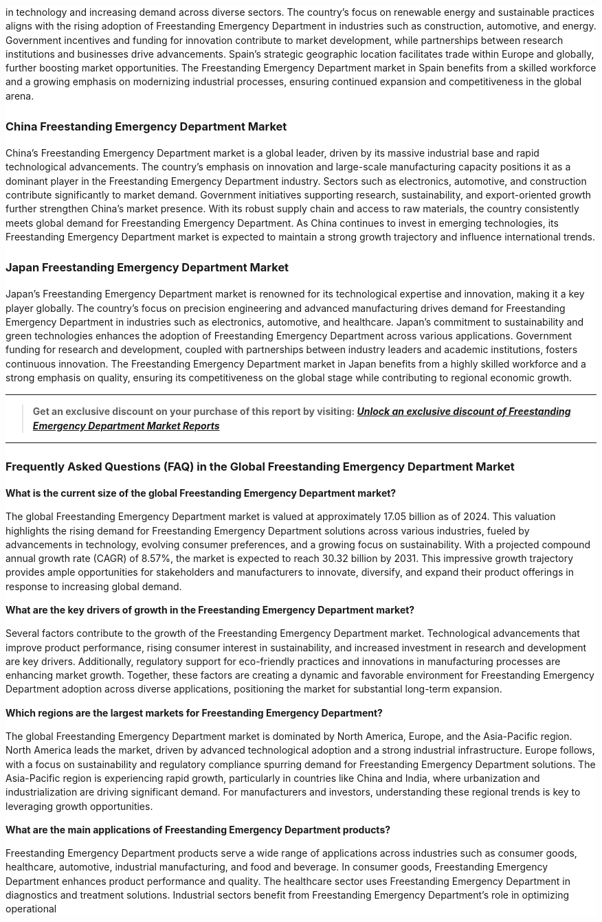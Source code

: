 in technology and increasing demand across diverse sectors. The country&rsquo;s focus on renewable energy and sustainable practices aligns with the rising adoption of Freestanding Emergency Department in industries such as construction, automotive, and energy. Government incentives and funding for innovation contribute to market development, while partnerships between research institutions and businesses drive advancements. Spain&rsquo;s strategic geographic location facilitates trade within Europe and globally, further boosting market opportunities. The Freestanding Emergency Department market in Spain benefits from a skilled workforce and a growing emphasis on modernizing industrial processes, ensuring continued expansion and competitiveness in the global arena.</p><h3>China Freestanding Emergency Department Market</h3><p>China&rsquo;s Freestanding Emergency Department market is a global leader, driven by its massive industrial base and rapid technological advancements. The country&rsquo;s emphasis on innovation and large-scale manufacturing capacity positions it as a dominant player in the Freestanding Emergency Department industry. Sectors such as electronics, automotive, and construction contribute significantly to market demand. Government initiatives supporting research, sustainability, and export-oriented growth further strengthen China&rsquo;s market presence. With its robust supply chain and access to raw materials, the country consistently meets global demand for Freestanding Emergency Department. As China continues to invest in emerging technologies, its Freestanding Emergency Department market is expected to maintain a strong growth trajectory and influence international trends.</p><h3>Japan Freestanding Emergency Department Market</h3><p>Japan&rsquo;s Freestanding Emergency Department market is renowned for its technological expertise and innovation, making it a key player globally. The country&rsquo;s focus on precision engineering and advanced manufacturing drives demand for Freestanding Emergency Department in industries such as electronics, automotive, and healthcare. Japan&rsquo;s commitment to sustainability and green technologies enhances the adoption of Freestanding Emergency Department across various applications. Government funding for research and development, coupled with partnerships between industry leaders and academic institutions, fosters continuous innovation. The Freestanding Emergency Department market in Japan benefits from a highly skilled workforce and a strong emphasis on quality, ensuring its competitiveness on the global stage while contributing to regional economic growth.</p><hr /><blockquote><p><strong>Get an exclusive discount on your purchase of this report by visiting: <em><a href="://marketresearchpulse.com/ask-for-discount/135133?utm_source=Github&amp;utm_medium=022">Unlock an exclusive discount of Freestanding Emergency Department Market Reports</a></em>&nbsp;</strong></p></blockquote><hr /><h3>Frequently Asked Questions (FAQ) in the Global Freestanding Emergency Department Market</h3><p><strong>What is the current size of the global Freestanding Emergency Department market?</strong></p><p>The global Freestanding Emergency Department market is valued at approximately 17.05 billion as of 2024. This valuation highlights the rising demand for Freestanding Emergency Department solutions across various industries, fueled by advancements in technology, evolving consumer preferences, and a growing focus on sustainability. With a projected compound annual growth rate (CAGR) of 8.57%, the market is expected to reach 30.32 billion by 2031. This impressive growth trajectory provides ample opportunities for stakeholders and manufacturers to innovate, diversify, and expand their product offerings in response to increasing global demand.</p><p><strong>What are the key drivers of growth in the Freestanding Emergency Department market?</strong></p><p>Several factors contribute to the growth of the Freestanding Emergency Department market. Technological advancements that improve product performance, rising consumer interest in sustainability, and increased investment in research and development are key drivers. Additionally, regulatory support for eco-friendly practices and innovations in manufacturing processes are enhancing market growth. Together, these factors are creating a dynamic and favorable environment for Freestanding Emergency Department adoption across diverse applications, positioning the market for substantial long-term expansion.</p><p><strong>Which regions are the largest markets for Freestanding Emergency Department?</strong></p><p>The global Freestanding Emergency Department market is dominated by North America, Europe, and the Asia-Pacific region. North America leads the market, driven by advanced technological adoption and a strong industrial infrastructure. Europe follows, with a focus on sustainability and regulatory compliance spurring demand for Freestanding Emergency Department solutions. The Asia-Pacific region is experiencing rapid growth, particularly in countries like China and India, where urbanization and industrialization are driving significant demand. For manufacturers and investors, understanding these regional trends is key to leveraging growth opportunities.</p><p><strong>What are the main applications of Freestanding Emergency Department products?</strong></p><p>Freestanding Emergency Department products serve a wide range of applications across industries such as consumer goods, healthcare, automotive, industrial manufacturing, and food and beverage. In consumer goods, Freestanding Emergency Department enhances product performance and quality. The healthcare sector uses Freestanding Emergency Department in diagnostics and treatment solutions. Industrial sectors benefit from Freestanding Emergency Department&rsquo;s role in optimizing operational